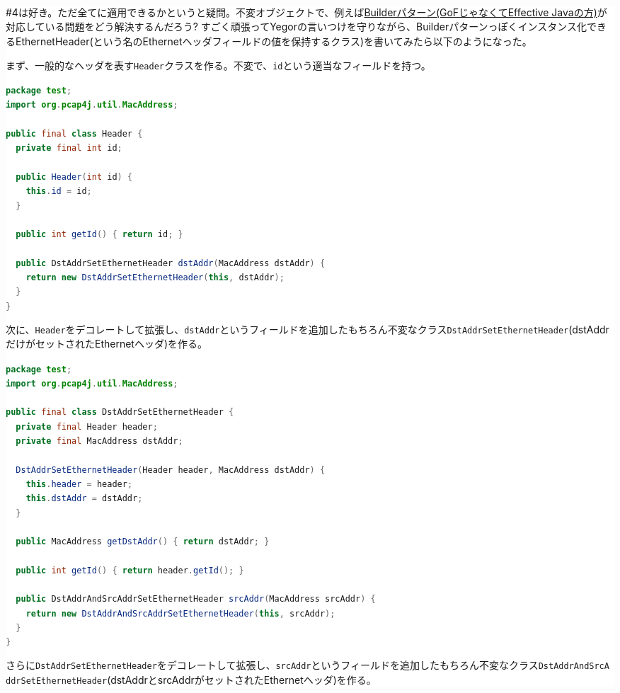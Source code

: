 #4は好き。ただ全てに適用できるかというと疑問。不変オブジェクトで、例えば[Builderパターン(GoFじゃなくてEffective Javaの方)](http://qiita.com/disc99/items/840cf9936687f97a482b#effective-java-builder)が対応している問題をどう解決するんだろう?
すごく頑張ってYegorの言いつけを守りながら、Builderパターンっぽくインスタンス化できるEthernetHeader(という名のEthernetヘッダフィールドの値を保持するクラス)を書いてみたら以下のようになった。

まず、一般的なヘッダを表す`Header`クラスを作る。不変で、`id`という適当なフィールドを持つ。

```java
package test;
import org.pcap4j.util.MacAddress;

public final class Header {
  private final int id;

  public Header(int id) {
    this.id = id;
  }

  public int getId() { return id; }

  public DstAddrSetEthernetHeader dstAddr(MacAddress dstAddr) {
    return new DstAddrSetEthernetHeader(this, dstAddr);
  }
}
```

次に、`Header`をデコレートして拡張し、`dstAddr`というフィールドを追加したもちろん不変なクラス`DstAddrSetEthernetHeader`(dstAddrだけがセットされたEthernetヘッダ)を作る。

```java
package test;
import org.pcap4j.util.MacAddress;

public final class DstAddrSetEthernetHeader {
  private final Header header;
  private final MacAddress dstAddr;

  DstAddrSetEthernetHeader(Header header, MacAddress dstAddr) {
    this.header = header;
    this.dstAddr = dstAddr;
  }

  public MacAddress getDstAddr() { return dstAddr; }

  public int getId() { return header.getId(); }

  public DstAddrAndSrcAddrSetEthernetHeader srcAddr(MacAddress srcAddr) {
    return new DstAddrAndSrcAddrSetEthernetHeader(this, srcAddr);
  }
}
```

さらに`DstAddrSetEthernetHeader`をデコレートして拡張し、`srcAddr`というフィールドを追加したもちろん不変なクラス`DstAddrAndSrcAddrSetEthernetHeader`(dstAddrとsrcAddrがセットされたEthernetヘッダ)を作る。

